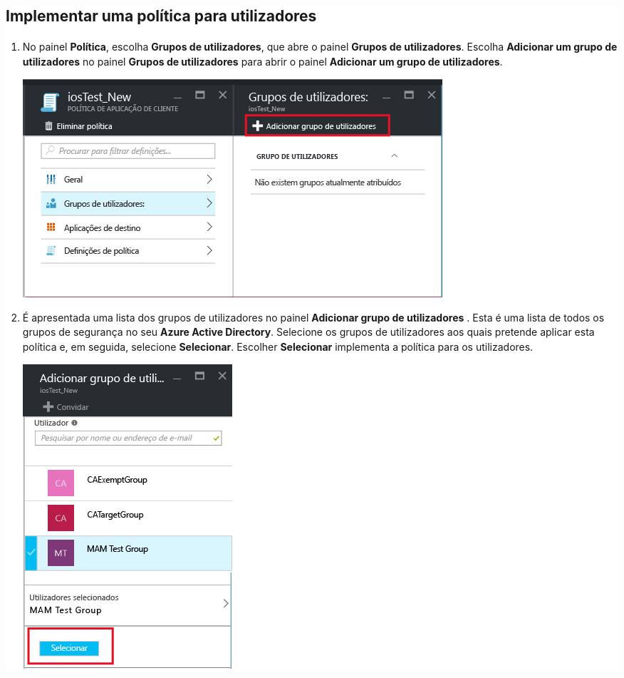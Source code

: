 ## <a name="deploy-a-policy-to-users"></a>Implementar uma política para utilizadores

1.  No painel **Política**, escolha **Grupos de utilizadores**, que abre o painel **Grupos de utilizadores**. Escolha **Adicionar um grupo de utilizadores** no painel **Grupos de utilizadores** para abrir o painel **Adicionar um grupo de utilizadores**.

    ![Captura de ecrã do painel Grupos de utilizadores com a opção de menu Adicionar um grupo de utilizadores realçada](../media/AppManagement/AzurePortal_MAM_AddUserstoPolicy.png)

2.  É apresentada uma lista dos grupos de utilizadores no painel **Adicionar grupo de utilizadores** . Esta é uma lista de todos os grupos de segurança no seu **Azure Active Directory**. Selecione os grupos de utilizadores aos quais pretende aplicar esta política e, em seguida, selecione **Selecionar**. Escolher **Selecionar** implementa a política para os utilizadores.

    ![Captura de ecrã do painel Adicionar um grupo de utilizadores, que mostra a lista de utilizadores do Azure Active Directory](../media/AppManagement/AzurePortal_MAM_SelectUserstoDeploy.png)
